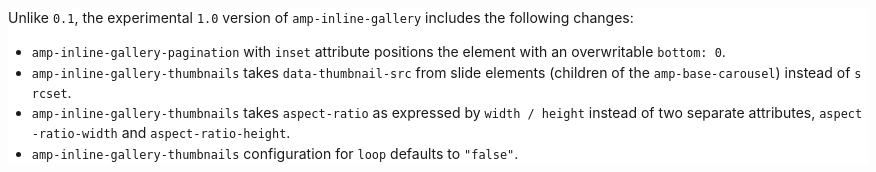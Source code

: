 Unlike `0.1`, the experimental `1.0` version of `amp-inline-gallery` includes the following changes:

-   `amp-inline-gallery-pagination` with `inset` attribute positions the element with an overwritable `bottom: 0`.
-   `amp-inline-gallery-thumbnails` takes `data-thumbnail-src` from slide elements (children of the `amp-base-carousel`) instead of `srcset`.
-   `amp-inline-gallery-thumbnails` takes `aspect-ratio` as expressed by `width / height` instead of two separate attributes, `aspect-ratio-width` and `aspect-ratio-height`.
-   `amp-inline-gallery-thumbnails` configuration for `loop` defaults to `"false"`.
